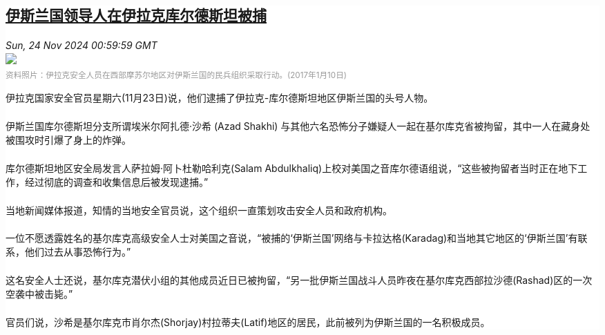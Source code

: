
[伊斯兰国领导人在伊拉克库尔德斯坦被捕](https://www.voachinese.com/a/is-figure-detained-in-iraq-20241123/7874936.html)
------

<div><i>Sun, 24 Nov 2024 00:59:59 GMT</i></div><img src="https://images.weserv.nl?url=gdb.voanews.com/23bbd944-1d3b-4717-abd4-07ac73469747_r1_s_w900.jpg" width="100%"><div><small style="color: #999;">资料照片：伊拉克安全人员在西部摩苏尔地区对伊斯兰国的民兵组织采取行动。(2017年1月10日)</small></div><p>伊拉克国家安全官员星期六(11月23日)说，他们逮捕了伊拉克-库尔德斯坦地区伊斯兰国的头号人物。<br /><br />伊斯兰国库尔德斯坦分支所谓埃米尔阿扎德·沙希 (Azad Shakhi) 与其他六名恐怖分子嫌疑人一起在基尔库克省被拘留，其中一人在藏身处被围攻时引爆了身上的炸弹。<br /><br />库尔德斯坦地区安全局发言人萨拉姆·阿卜杜勒哈利克(Salam Abdulkhaliq)上校对美国之音库尔德语组说，“这些被拘留者当时正在地下工作，经过彻底的调查和收集信息后被发现逮捕。”<br /><br />当地新闻媒体报道，知情的当地安全官员说，这个组织一直策划攻击安全人员和政府机构。<br /><br />一位不愿透露姓名的基尔库克高级安全人士对美国之音说，“被捕的‘伊斯兰国’网络与卡拉达格(Karadag)和当地其它地区的‘伊斯兰国’有联系，他们过去从事恐怖行为。”<br /><br />这名安全人士还说，基尔库克潜伏小组的其他成员近日已被拘留，“另一批伊斯兰国战斗人员昨夜在基尔库克西部拉沙德(Rashad)区的一次空袭中被击毙。”<br /><br />官员们说，沙希是基尔库克市肖尔杰(Shorjay)村拉蒂夫(Latif)地区的居民，此前被列为伊斯兰国的一名积极成员。</p>
